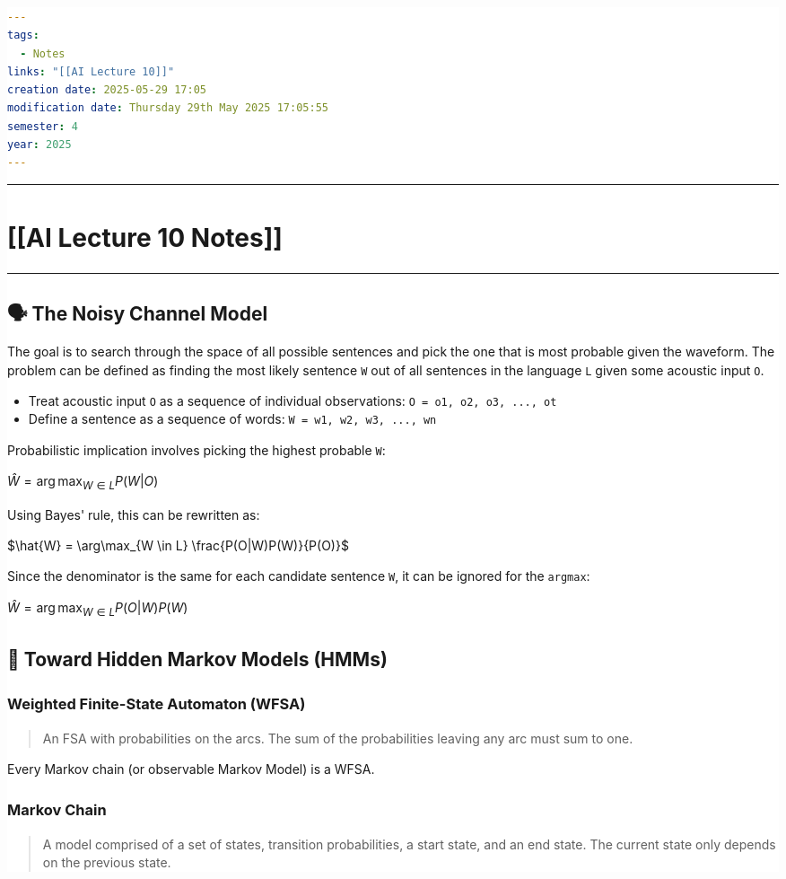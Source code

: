 ```yaml
---
tags:
  - Notes
links: "[[AI Lecture 10]]"
creation date: 2025-05-29 17:05
modification date: Thursday 29th May 2025 17:05:55
semester: 4
year: 2025
---
```



---
# [[AI Lecture 10 Notes]]

---



## 🗣️ The Noisy Channel Model

The goal is to search through the space of all possible sentences and pick the one that is most probable given the waveform. The problem can be defined as finding the most likely sentence `W` out of all sentences in the language `L` given some acoustic input `O`.

- Treat acoustic input `O` as a sequence of individual observations: `O = o1, o2, o3, ..., ot`
- Define a sentence as a sequence of words: `W = w1, w2, w3, ..., wn`

Probabilistic implication involves picking the highest probable `W`:

$\hat{W} = \arg\max_{W \in L} P(W|O)$

Using Bayes' rule, this can be rewritten as:

$\hat{W} = \arg\max_{W \in L} \frac{P(O|W)P(W)}{P(O)}$

Since the denominator is the same for each candidate sentence `W`, it can be ignored for the `argmax`:

$\hat{W} = \arg\max_{W \in L} P(O|W)P(W)$

## 🤖 Toward Hidden Markov Models (HMMs)

### Weighted Finite-State Automaton (WFSA)

> An FSA with probabilities on the arcs. The sum of the probabilities leaving any arc must sum to one.

Every Markov chain (or observable Markov Model) is a WFSA.

### Markov Chain

> A model comprised of a set of states, transition probabilities, a start state, and an end state. The current state only depends on the previous state.
